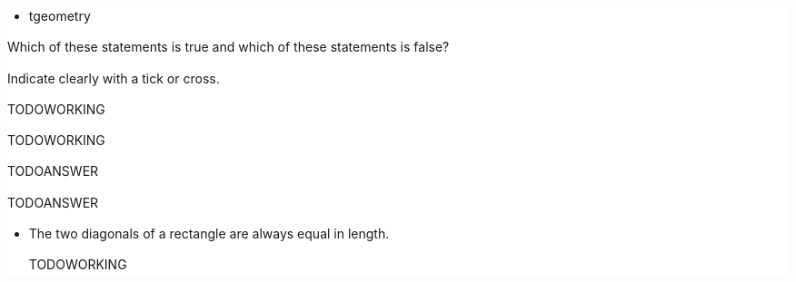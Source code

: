 <div class='topics'>
<ul>
<li>
tgeometry
</li>
</ul>
</div>
<div class='question question'>

Which of these statements is true and which of these statements is false?

Indicate clearly with a tick or cross.


</div>
<div class='workings'>
<div class='working'>

TODOWORKING

</div>
<div class='working'>

TODOWORKING

</div>
</div>
<div class='answers'>
<div class='answer'>

TODOANSWER

</div>
<div class='answer'>

TODOANSWER

</div>
</div>
<ul class='subquestion TODO'>
<li>
<div class='question_envelope rag_red subquestion'>
<div class='topics'>
<ul>
</ul>
</div>
<div class='question subquestion'>

The two diagonals of a rectangle are always equal in length.

</div>
<div class='workings'>
<div class='working'>

TODOWORKING

</div>
<div class='working'>
